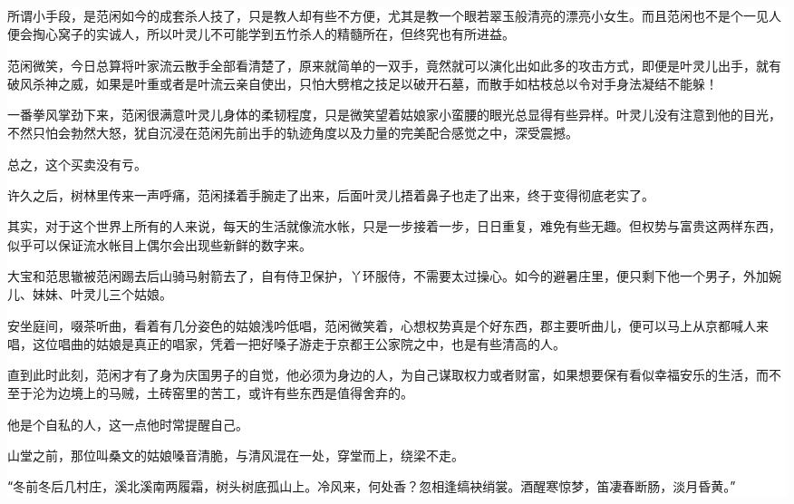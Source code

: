 所谓小手段，是范闲如今的成套杀人技了，只是教人却有些不方便，尤其是教一个眼若翠玉般清亮的漂亮小女生。而且范闲也不是个一见人便会掏心窝子的实诚人，所以叶灵儿不可能学到五竹杀人的精髓所在，但终究也有所进益。

范闲微笑，今日总算将叶家流云散手全部看清楚了，原来就简单的一双手，竟然就可以演化出如此多的攻击方式，即便是叶灵儿出手，就有破风杀神之威，如果是叶重或者是叶流云亲自使出，只怕大劈棺之技足以破开石墓，而散手如枯枝总以令对手身法凝结不能躲！

一番拳风掌劲下来，范闲很满意叶灵儿身体的柔韧程度，只是微笑望着姑娘家小蛮腰的眼光总显得有些异样。叶灵儿没有注意到他的目光，不然只怕会勃然大怒，犹自沉浸在范闲先前出手的轨迹角度以及力量的完美配合感觉之中，深受震撼。

总之，这个买卖没有亏。

许久之后，树林里传来一声呼痛，范闲揉着手腕走了出来，后面叶灵儿捂着鼻子也走了出来，终于变得彻底老实了。

其实，对于这个世界上所有的人来说，每天的生活就像流水帐，只是一步接着一步，日日重复，难免有些无趣。但权势与富贵这两样东西，似乎可以保证流水帐目上偶尔会出现些新鲜的数字来。

大宝和范思辙被范闲踢去后山骑马射箭去了，自有侍卫保护，丫环服侍，不需要太过操心。如今的避暑庄里，便只剩下他一个男子，外加婉儿、妹妹、叶灵儿三个姑娘。

安坐庭间，啜茶听曲，看着有几分姿色的姑娘浅吟低唱，范闲微笑着，心想权势真是个好东西，郡主要听曲儿，便可以马上从京都喊人来唱，这位唱曲的姑娘是真正的唱家，凭着一把好嗓子游走于京都王公家院之中，也是有些清高的人。

直到此时此刻，范闲才有了身为庆国男子的自觉，他必须为身边的人，为自己谋取权力或者财富，如果想要保有看似幸福安乐的生活，而不至于沦为边境上的马贼，土砖窑里的苦工，或许有些东西是值得舍弃的。

他是个自私的人，这一点他时常提醒自己。

山堂之前，那位叫桑文的姑娘嗓音清脆，与清风混在一处，穿堂而上，绕梁不走。

“冬前冬后几村庄，溪北溪南两履霜，树头树底孤山上。冷风来，何处香？忽相逢缟袂绡裳。酒醒寒惊梦，笛凄春断肠，淡月昏黄。”

